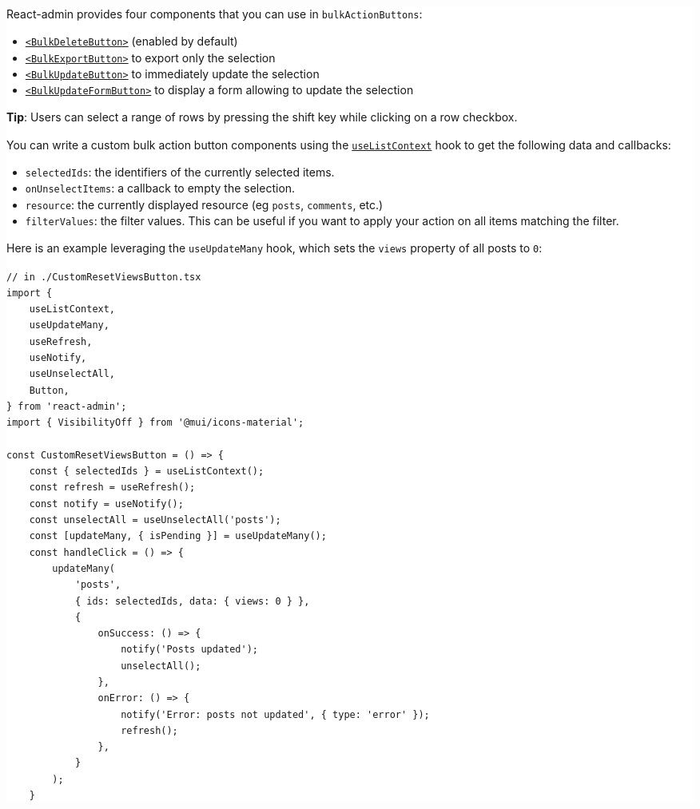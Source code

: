 <video controls autoplay playsinline muted loop>
  <source src="./img/bulk-actions-toolbar.mp4" type="video/mp4"/>
  Your browser does not support the video tag.
</video>

React-admin provides four components that you can use in `bulkActionButtons`:

- [`<BulkDeleteButton>`](./Buttons.md#bulkdeletebutton) (enabled by default)
- [`<BulkExportButton>`](./Buttons.md#bulkexportbutton) to export only the selection
- [`<BulkUpdateButton>`](./Buttons.md#bulkupdatebutton) to immediately update the selection
- [`<BulkUpdateFormButton>`](./Buttons.md#bulkupdateformbutton) to display a form allowing to update the selection

**Tip**: Users can select a range of rows by pressing the shift key while clicking on a row checkbox.

<video controls autoplay playsinline muted loop>
  <source src="./img/datagrid-select-range.mp4" type="video/mp4"/>
  Your browser does not support the video tag.
</video>

You can write a custom bulk action button components using the [`useListContext`](./useListContext.md) hook to get the following data and callbacks:

* `selectedIds`: the identifiers of the currently selected items.
* `onUnselectItems`: a callback to empty the selection.
* `resource`: the currently displayed resource (eg `posts`, `comments`, etc.)
* `filterValues`: the filter values. This can be useful if you want to apply your action on all items matching the filter.

Here is an example leveraging the `useUpdateMany` hook, which sets the `views` property of all posts to `0`:

```tsx
// in ./CustomResetViewsButton.tsx
import {
    useListContext,
    useUpdateMany,
    useRefresh,
    useNotify,
    useUnselectAll,
    Button,
} from 'react-admin';
import { VisibilityOff } from '@mui/icons-material';

const CustomResetViewsButton = () => {
    const { selectedIds } = useListContext();
    const refresh = useRefresh();
    const notify = useNotify();
    const unselectAll = useUnselectAll('posts');
    const [updateMany, { isPending }] = useUpdateMany();
    const handleClick = () => {
        updateMany(
            'posts',
            { ids: selectedIds, data: { views: 0 } },
            {
                onSuccess: () => {
                    notify('Posts updated');
                    unselectAll();
                },
                onError: () => {
                    notify('Error: posts not updated', { type: 'error' });
                    refresh();
                },
            }
        );
    }
```
